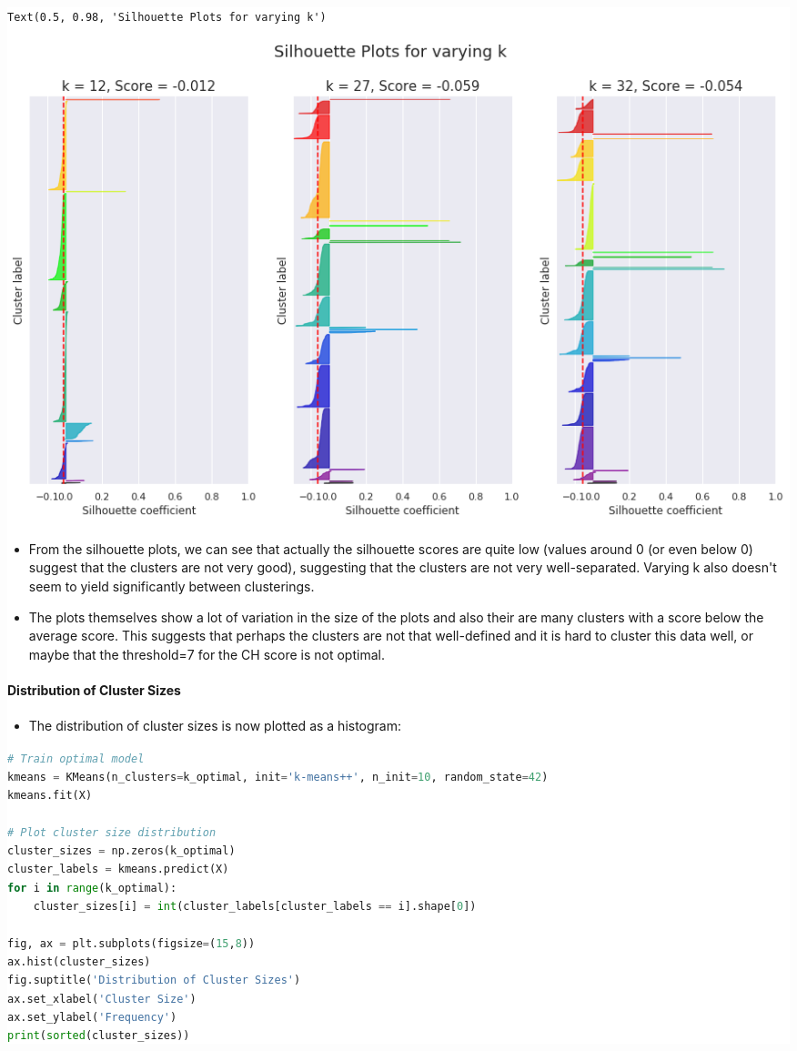 



    Text(0.5, 0.98, 'Silhouette Plots for varying k')




![png](Project%203_files/Project%203_21_1.png)


- From the silhouette plots, we can see that actually the silhouette scores are quite low (values around 0 (or even below 0) suggest that the clusters are not very good), suggesting that the clusters are not very well-separated. Varying k also doesn't seem to yield significantly between clusterings.

- The plots themselves show a lot of variation in the size of the plots and also their are many clusters with a score below the average score. This suggests that perhaps the clusters are not that well-defined and it is hard to cluster this data well, or maybe that the threshold=7 for the CH score is not optimal.

#### Distribution of Cluster Sizes
- The distribution of cluster sizes is now plotted as a histogram:


```python
# Train optimal model
kmeans = KMeans(n_clusters=k_optimal, init='k-means++', n_init=10, random_state=42)
kmeans.fit(X)

# Plot cluster size distribution
cluster_sizes = np.zeros(k_optimal)
cluster_labels = kmeans.predict(X)
for i in range(k_optimal):
    cluster_sizes[i] = int(cluster_labels[cluster_labels == i].shape[0])

fig, ax = plt.subplots(figsize=(15,8))
ax.hist(cluster_sizes)
fig.suptitle('Distribution of Cluster Sizes')
ax.set_xlabel('Cluster Size')
ax.set_ylabel('Frequency')
print(sorted(cluster_sizes))
```